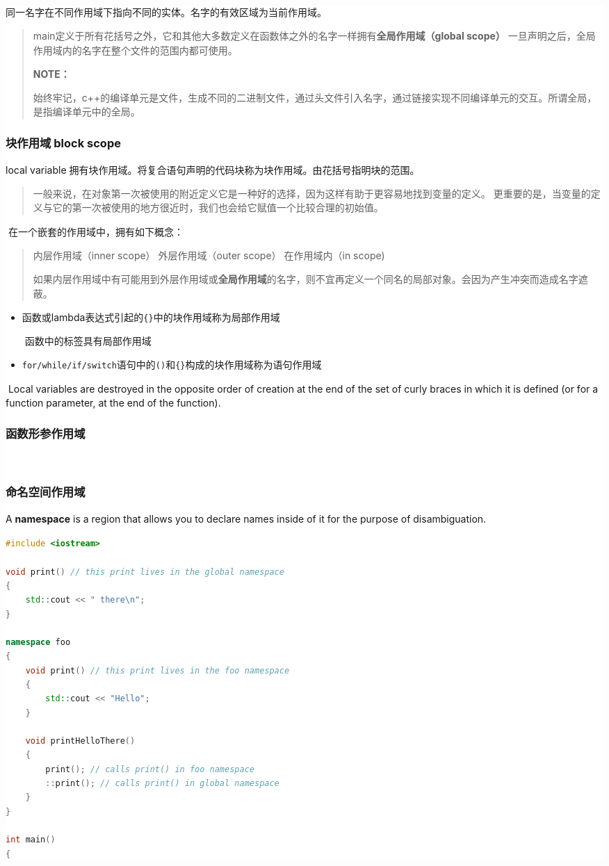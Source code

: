 ​		同一名字在不同作用域下指向不同的实体。名字的有效区域为当前作用域。

> main定义于所有花括号之外，它和其他大多数定义在函数体之外的名字一样拥有**全局作用域（global scope）** 一旦声明之后，全局作用域内的名字在整个文件的范围内都可使用。
>
> **NOTE：**
>
> ​		始终牢记，c++的编译单元是文件，生成不同的二进制文件，通过头文件引入名字，通过链接实现不同编译单元的交互。所谓全局，是指编译单元中的全局。

### 块作用域 block scope

local variable 拥有块作用域。将复合语句声明的代码块称为块作用域。由花括号指明块的范围。

> ​		一般来说，在对象第一次被使用的附近定义它是一种好的选择，因为这样有助于更容易地找到变量的定义。
> 更重要的是，当变量的定义与它的第一次被使用的地方很近时，我们也会给它赋值一个比较合理的初始值。

​		在一个嵌套的作用域中，拥有如下概念：

> 内层作用域（inner scope）
> 		外层作用域（outer scope）
> 		在作用域内（in scope)
>
> 如果内层作用域中有可能用到外层作用域或**全局作用域**的名字，则不宜再定义一个同名的局部对象。会因为产生冲突而造成名字遮蔽。
>

- 函数或lambda表达式引起的`{}`中的块作用域称为局部作用域

  ​	函数中的标签具有局部作用域

- `for/while/if/switch`语句中的`()`和`{}`构成的块作用域称为语句作用域

​		Local variables are destroyed in the opposite order of creation at the end of the set of curly braces in which it is defined (or for a function parameter, at the end of the function).



### 函数形参作用域

​		

### 命名空间作用域

A **namespace** is a region that allows you to declare names inside of it for the purpose of disambiguation. 



```c++
#include <iostream>

void print() // this print lives in the global namespace
{
	std::cout << " there\n";
}

namespace foo
{
	void print() // this print lives in the foo namespace
	{
		std::cout << "Hello";
	}

	void printHelloThere()
	{
		print(); // calls print() in foo namespace
		::print(); // calls print() in global namespace
	}
}

int main()
{
```
